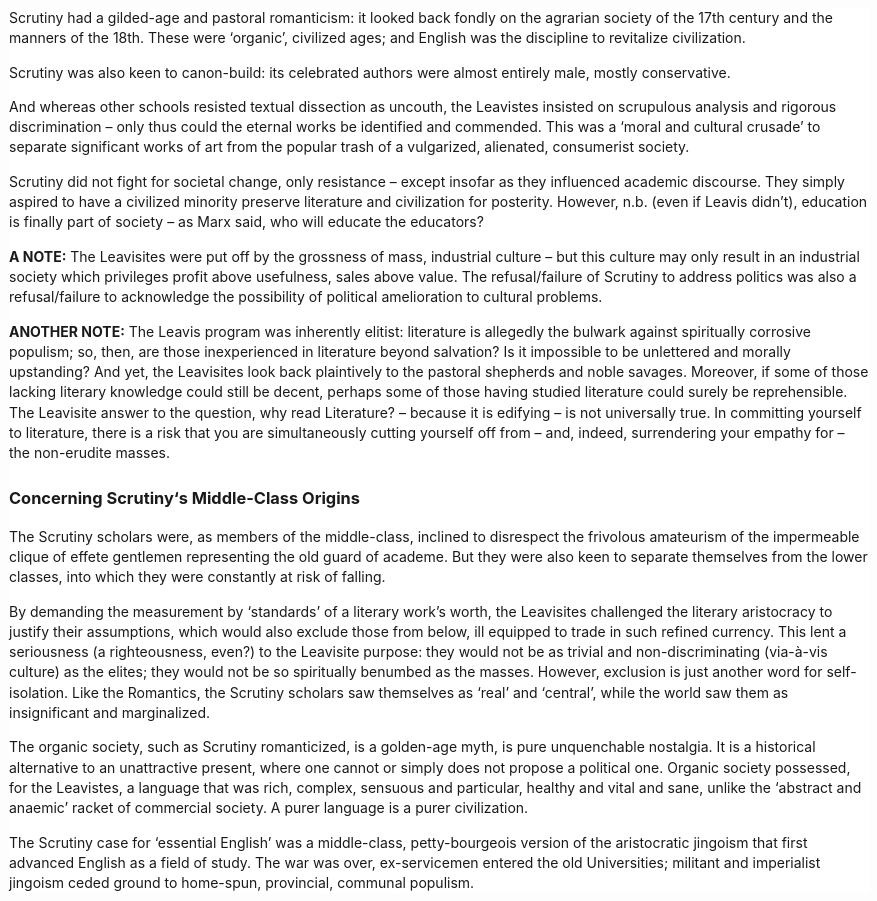Scrutiny had a gilded-age and pastoral romanticism: it looked back fondly on the agrarian society of the 17th century and the manners of the 18th.  These were ‘organic’, civilized ages; and English was the discipline to revitalize civilization.

Scrutiny was also keen to canon-build: its celebrated authors were almost entirely male, mostly conservative.

And whereas other schools resisted textual dissection as uncouth, the Leavistes insisted on scrupulous analysis and rigorous discrimination – only thus could the eternal works be identified and commended.  This was a ‘moral and cultural crusade’ to separate significant works of art from the popular trash of a vulgarized, alienated, consumerist society.

Scrutiny did not fight for societal change, only resistance – except insofar as they influenced academic discourse.  They simply aspired to have a civilized minority preserve literature and civilization for posterity.  However, n.b. (even if Leavis didn’t), education is finally part of society – as Marx said, who will educate the educators?

**A NOTE:** The Leavisites were put off by the grossness of mass, industrial culture – but this culture may only result in an industrial society which privileges profit above usefulness, sales above value.  The refusal/failure of Scrutiny to address politics was also a refusal/failure to acknowledge the possibility of political amelioration to cultural problems.

**ANOTHER NOTE:** The Leavis program was inherently elitist: literature is allegedly the bulwark against spiritually corrosive populism; so, then, are those inexperienced in literature beyond salvation? Is it impossible to be unlettered and morally upstanding? And yet, the Leavisites look back plaintively to the pastoral shepherds and noble savages.  Moreover, if some of those lacking literary knowledge could still be decent, perhaps some of those having studied literature could surely be reprehensible.  The Leavisite answer to the question, why read Literature? – because it is edifying – is not universally true.  In committing yourself to literature, there is a risk that you are simultaneously cutting yourself off from – and, indeed, surrendering your empathy for – the non-erudite masses.

### Concerning Scrutiny‘s Middle-Class Origins

The Scrutiny scholars were, as members of the middle-class, inclined to disrespect the frivolous amateurism of the impermeable clique of effete gentlemen representing the old guard of academe.  But they were also keen to separate themselves from the lower classes, into which they were constantly at risk of falling.

By demanding the measurement by ‘standards’ of a literary work’s worth, the Leavisites challenged the literary aristocracy to justify their assumptions, which would also exclude those from below, ill equipped to trade in such refined currency.  This lent a seriousness (a righteousness, even?) to the Leavisite purpose: they would not be as trivial and non-discriminating (via-à-vis culture) as the elites; they would not be so spiritually benumbed as the masses.  However, exclusion is just another word for self-isolation.  Like the Romantics, the Scrutiny scholars saw themselves as ‘real’ and ‘central’, while the world saw them as insignificant and marginalized.

The organic society, such as Scrutiny romanticized, is a golden-age myth, is pure unquenchable nostalgia.  It is a historical alternative to an unattractive present, where one cannot or simply does not propose a political one.  Organic society possessed, for the Leavistes, a language that was rich, complex, sensuous and particular, healthy and vital and sane, unlike the ‘abstract and anaemic’ racket of commercial society.  A purer language is a purer civilization.

The Scrutiny case for ‘essential English’ was a middle-class, petty-bourgeois version of the aristocratic jingoism that first advanced English as a field of study.  The war was over, ex-servicemen entered the old Universities; militant and imperialist jingoism ceded ground to home-spun, provincial, communal populism.
